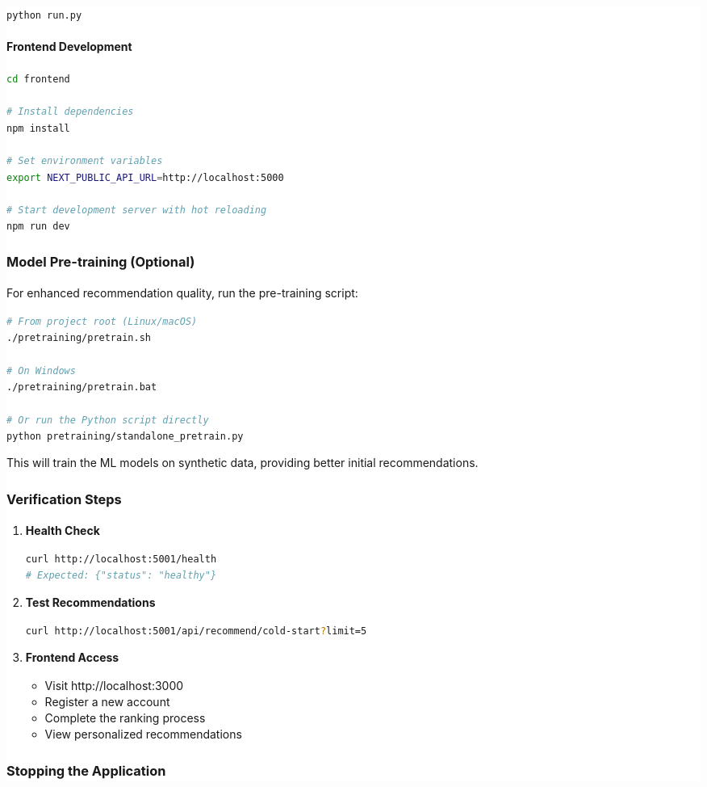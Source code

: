 ```bash
python run.py
```

#### **Frontend Development**
```bash
cd frontend

# Install dependencies
npm install

# Set environment variables
export NEXT_PUBLIC_API_URL=http://localhost:5000

# Start development server with hot reloading
npm run dev
```

### **Model Pre-training (Optional)**

For enhanced recommendation quality, run the pre-training script:

```bash
# From project root (Linux/macOS)
./pretraining/pretrain.sh

# On Windows
./pretraining/pretrain.bat

# Or run the Python script directly
python pretraining/standalone_pretrain.py
```

This will train the ML models on synthetic data, providing better initial recommendations.

### **Verification Steps**

1. **Health Check**
   ```bash
   curl http://localhost:5001/health
   # Expected: {"status": "healthy"}
   ```

2. **Test Recommendations**
   ```bash
   curl http://localhost:5001/api/recommend/cold-start?limit=5
   ```

3. **Frontend Access**
   - Visit http://localhost:3000
   - Register a new account
   - Complete the ranking process
   - View personalized recommendations

### **Stopping the Application**
